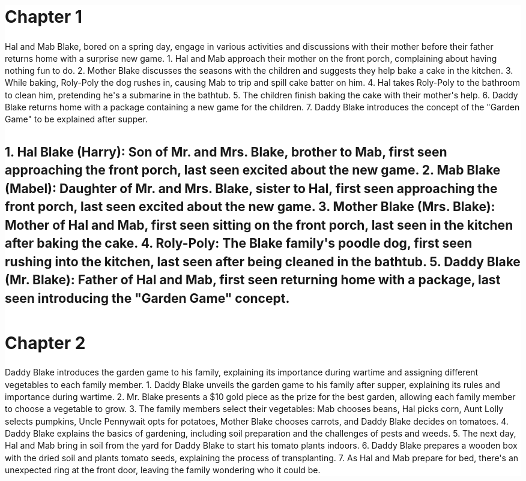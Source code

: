 # Chapter 1
<synopsis>
Hal and Mab Blake, bored on a spring day, engage in various activities and discussions with their mother before their father returns home with a surprise new game.
</synopsis>

<events>
1. Hal and Mab approach their mother on the front porch, complaining about having nothing fun to do.
2. Mother Blake discusses the seasons with the children and suggests they help bake a cake in the kitchen.
3. While baking, Roly-Poly the dog rushes in, causing Mab to trip and spill cake batter on him.
4. Hal takes Roly-Poly to the bathroom to clean him, pretending he's a submarine in the bathtub.
5. The children finish baking the cake with their mother's help.
6. Daddy Blake returns home with a package containing a new game for the children.
7. Daddy Blake introduces the concept of the "Garden Game" to be explained after supper.
</events>

<characters>1. Hal Blake (Harry): Son of Mr. and Mrs. Blake, brother to Mab, first seen approaching the front porch, last seen excited about the new game.
2. Mab Blake (Mabel): Daughter of Mr. and Mrs. Blake, sister to Hal, first seen approaching the front porch, last seen excited about the new game.
3. Mother Blake (Mrs. Blake): Mother of Hal and Mab, first seen sitting on the front porch, last seen in the kitchen after baking the cake.
4. Roly-Poly: The Blake family's poodle dog, first seen rushing into the kitchen, last seen after being cleaned in the bathtub.
5. Daddy Blake (Mr. Blake): Father of Hal and Mab, first seen returning home with a package, last seen introducing the "Garden Game" concept.</characters>
----------------
# Chapter 2
<synopsis>
Daddy Blake introduces the garden game to his family, explaining its importance during wartime and assigning different vegetables to each family member.
</synopsis>

<events>
1. Daddy Blake unveils the garden game to his family after supper, explaining its rules and importance during wartime.
2. Mr. Blake presents a $10 gold piece as the prize for the best garden, allowing each family member to choose a vegetable to grow.
3. The family members select their vegetables: Mab chooses beans, Hal picks corn, Aunt Lolly selects pumpkins, Uncle Pennywait opts for potatoes, Mother Blake chooses carrots, and Daddy Blake decides on tomatoes.
4. Daddy Blake explains the basics of gardening, including soil preparation and the challenges of pests and weeds.
5. The next day, Hal and Mab bring in soil from the yard for Daddy Blake to start his tomato plants indoors.
6. Daddy Blake prepares a wooden box with the dried soil and plants tomato seeds, explaining the process of transplanting.
7. As Hal and Mab prepare for bed, there's an unexpected ring at the front door, leaving the family wondering who it could be.
</events>
